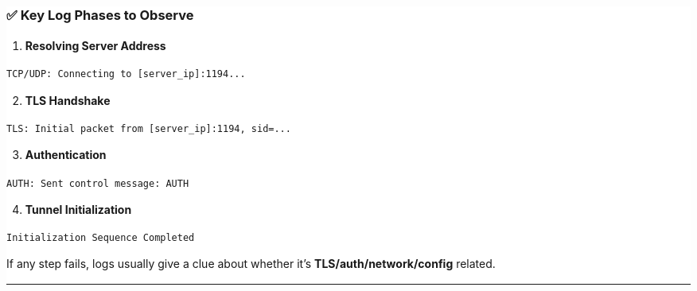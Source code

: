 
### ✅ Key Log Phases to Observe

1. **Resolving Server Address**

```
TCP/UDP: Connecting to [server_ip]:1194...
```

2. **TLS Handshake**

```
TLS: Initial packet from [server_ip]:1194, sid=...
```

3. **Authentication**

```
AUTH: Sent control message: AUTH
```

4. **Tunnel Initialization**

```
Initialization Sequence Completed
```

If any step fails, logs usually give a clue about whether it’s **TLS/auth/network/config** related.

---
